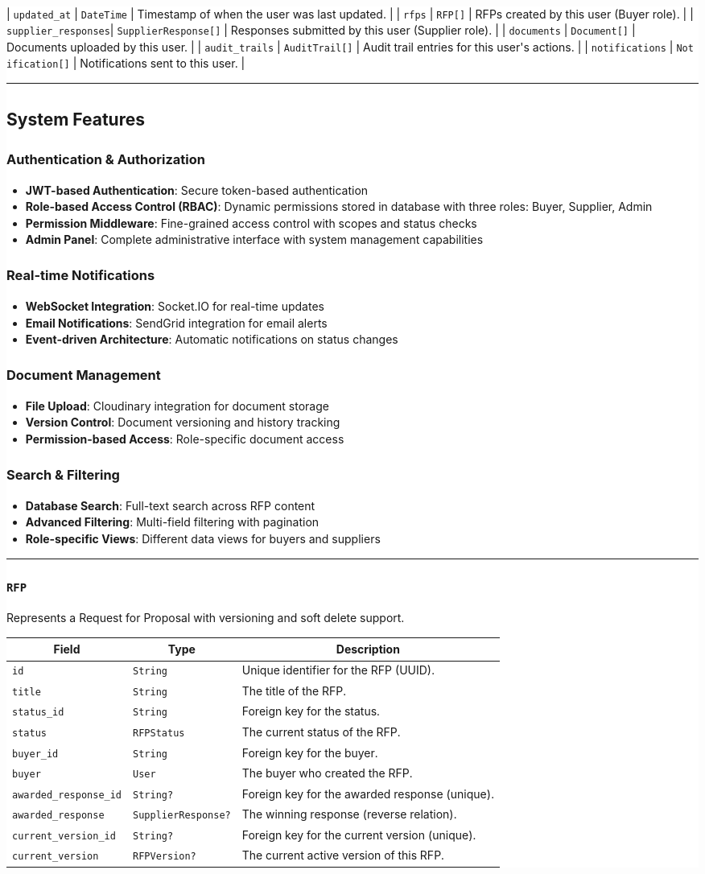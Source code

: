 | `updated_at`        | `DateTime`          | Timestamp of when the user was last updated.                |
| `rfps`              | `RFP[]`             | RFPs created by this user (Buyer role).                     |
| `supplier_responses`| `SupplierResponse[]` | Responses submitted by this user (Supplier role).           |
| `documents`         | `Document[]`        | Documents uploaded by this user.                            |
| `audit_trails`      | `AuditTrail[]`      | Audit trail entries for this user's actions.                |
| `notifications`     | `Notification[]`    | Notifications sent to this user.                            |

---

## System Features

### Authentication & Authorization
- **JWT-based Authentication**: Secure token-based authentication
- **Role-based Access Control (RBAC)**: Dynamic permissions stored in database with three roles: Buyer, Supplier, Admin
- **Permission Middleware**: Fine-grained access control with scopes and status checks
- **Admin Panel**: Complete administrative interface with system management capabilities

### Real-time Notifications
- **WebSocket Integration**: Socket.IO for real-time updates
- **Email Notifications**: SendGrid integration for email alerts
- **Event-driven Architecture**: Automatic notifications on status changes

### Document Management
- **File Upload**: Cloudinary integration for document storage
- **Version Control**: Document versioning and history tracking
- **Permission-based Access**: Role-specific document access

### Search & Filtering
- **Database Search**: Full-text search across RFP content
- **Advanced Filtering**: Multi-field filtering with pagination
- **Role-specific Views**: Different data views for buyers and suppliers

---

### `RFP`

Represents a Request for Proposal with versioning and soft delete support.

| Field               | Type                  | Description                                                 |
|---------------------|-----------------------|-------------------------------------------------------------|
| `id`                | `String`              | Unique identifier for the RFP (UUID).                       |
| `title`             | `String`              | The title of the RFP.                                       |
| `status_id`         | `String`              | Foreign key for the status.                                 |
| `status`            | `RFPStatus`           | The current status of the RFP.                              |
| `buyer_id`          | `String`              | Foreign key for the buyer.                                  |
| `buyer`             | `User`                | The buyer who created the RFP.                              |
| `awarded_response_id`| `String?`            | Foreign key for the awarded response (unique).              |
| `awarded_response`  | `SupplierResponse?`   | The winning response (reverse relation).                    |
| `current_version_id`| `String?`            | Foreign key for the current version (unique).               |
| `current_version`   | `RFPVersion?`        | The current active version of this RFP.                     |